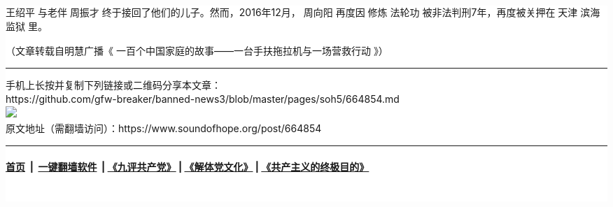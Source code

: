   <ok href="/term/798687">
   王绍平
  </ok>
  与老伴
  <ok href="/term/798690">
   周振才
  </ok>
  终于接回了他们的儿子。然而，2016年12月，
  <ok href="/term/197212">
   周向阳
  </ok>
  再度因
  <ok href="/term/554195">
   修炼
  </ok>
  <ok href="/term/968">
   法轮功
  </ok>
  被非法判刑7年，再度被关押在
  <ok href="/term/1273">
   天津
  </ok>
  <ok href="/term/798693">
   滨海监狱
  </ok>
  里。
 </p>
 <p>
  （文章转载自明慧广播《
  <ok href="https://www.mhradio.org/showprogram/13557.html">
   一百个中国家庭的故事——一台手扶拖拉机与一场营救行动
  </ok>
  》）
 </p>
</div>
</div>
<hr/>
手机上长按并复制下列链接或二维码分享本文章：<br/>
https://github.com/gfw-breaker/banned-news3/blob/master/pages/soh5/664854.md <br/>
<a href='https://github.com/gfw-breaker/banned-news3/blob/master/pages/soh5/664854.md'><img src='https://github.com/gfw-breaker/banned-news3/blob/master/pages/soh5/664854.md.png'/></a> <br/>
原文地址（需翻墙访问）：https://www.soundofhope.org/post/664854


------------------------
#### [首页](https://github.com/gfw-breaker/banned-news3/blob/master/README.md) &nbsp;|&nbsp; [一键翻墙软件](https://github.com/gfw-breaker/nogfw/blob/master/README.md) &nbsp;| [《九评共产党》](https://github.com/gfw-breaker/9ping.md/blob/master/README.md#九评之一评共产党是什么) | [《解体党文化》](https://github.com/gfw-breaker/jtdwh.md/blob/master/README.md) | [《共产主义的终极目的》](https://github.com/gfw-breaker/gczydzjmd.md/blob/master/README.md)


<img src='http://gfw-breaker.win/banned-news3/pages/soh5/664854.md' width='0px' height='0px'/>